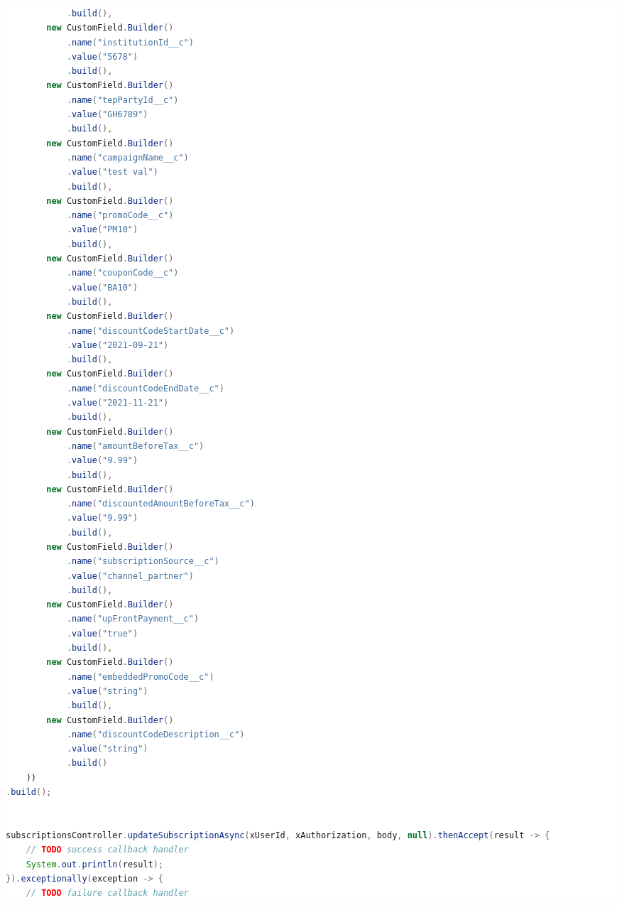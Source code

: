 ```java
            .build(),
        new CustomField.Builder()
            .name("institutionId__c")
            .value("5678")
            .build(),
        new CustomField.Builder()
            .name("tepPartyId__c")
            .value("GH6789")
            .build(),
        new CustomField.Builder()
            .name("campaignName__c")
            .value("test val")
            .build(),
        new CustomField.Builder()
            .name("promoCode__c")
            .value("PM10")
            .build(),
        new CustomField.Builder()
            .name("couponCode__c")
            .value("BA10")
            .build(),
        new CustomField.Builder()
            .name("discountCodeStartDate__c")
            .value("2021-09-21")
            .build(),
        new CustomField.Builder()
            .name("discountCodeEndDate__c")
            .value("2021-11-21")
            .build(),
        new CustomField.Builder()
            .name("amountBeforeTax__c")
            .value("9.99")
            .build(),
        new CustomField.Builder()
            .name("discountedAmountBeforeTax__c")
            .value("9.99")
            .build(),
        new CustomField.Builder()
            .name("subscriptionSource__c")
            .value("channel_partner")
            .build(),
        new CustomField.Builder()
            .name("upFrontPayment__c")
            .value("true")
            .build(),
        new CustomField.Builder()
            .name("embeddedPromoCode__c")
            .value("string")
            .build(),
        new CustomField.Builder()
            .name("discountCodeDescription__c")
            .value("string")
            .build()
    ))
.build();


subscriptionsController.updateSubscriptionAsync(xUserId, xAuthorization, body, null).thenAccept(result -> {
    // TODO success callback handler
    System.out.println(result);
}).exceptionally(exception -> {
    // TODO failure callback handler
```